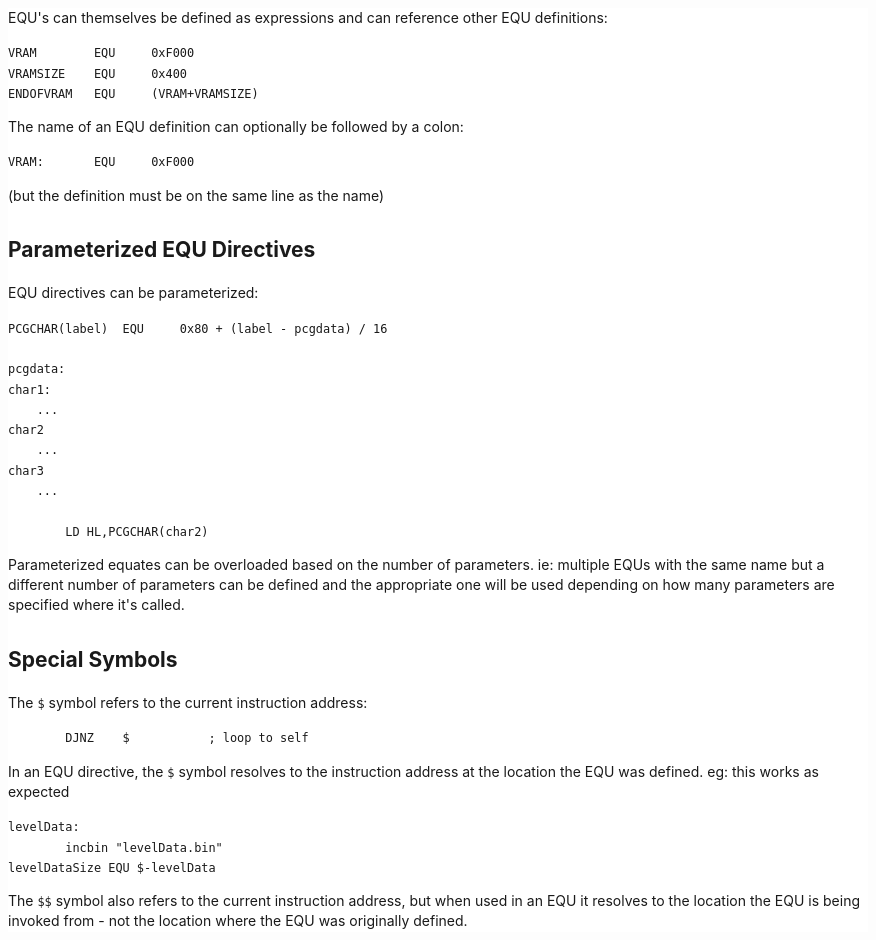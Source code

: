 EQU's can themselves be defined as expressions and can reference other EQU definitions:

~~~
VRAM        EQU     0xF000
VRAMSIZE    EQU     0x400
ENDOFVRAM   EQU     (VRAM+VRAMSIZE)
~~~

The name of an EQU definition can optionally be followed by a colon:

~~~
VRAM:       EQU     0xF000
~~~

(but the definition must be on the same line as the name)

## Parameterized EQU Directives

EQU directives can be parameterized:

~~~
PCGCHAR(label)  EQU     0x80 + (label - pcgdata) / 16

pcgdata:
char1:
    ...
char2
    ...
char3
    ...

        LD HL,PCGCHAR(char2)
~~~

Parameterized equates can be overloaded based on the number of parameters.  ie: multiple EQUs with the same name but a different number of parameters can be defined and the appropriate one will be used depending on how many parameters are specified where it's called.


## Special Symbols

The `$` symbol refers to the current instruction address:

~~~
        DJNZ    $           ; loop to self
~~~

In an EQU directive, the `$` symbol resolves to the instruction address at the location the EQU was defined.  eg: this works as expected

~~~
levelData:
        incbin "levelData.bin"
levelDataSize EQU $-levelData
~~~

The `$$` symbol also refers to the current instruction address, but when used in an EQU it resolves to the location the EQU is being invoked from - not the location where the EQU was originally defined.

